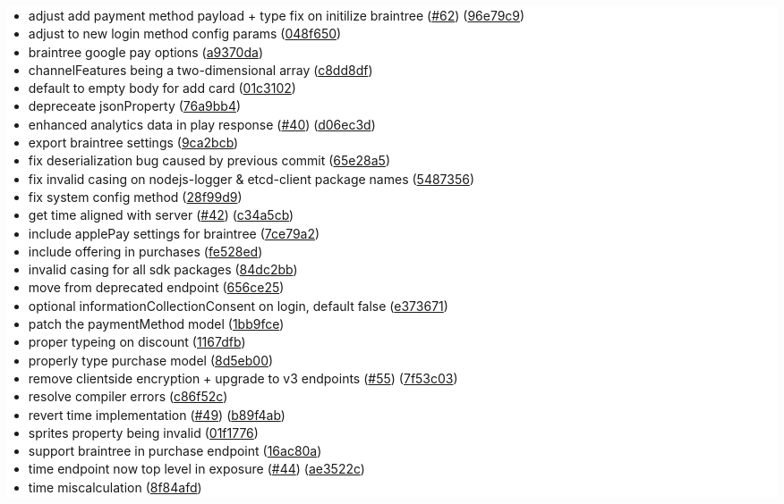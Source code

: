 * adjust add payment method payload + type fix on initilize braintree ([#62](https://github.com/EricssonBroadcastServices/javascript-sdk/issues/62)) ([96e79c9](https://github.com/EricssonBroadcastServices/javascript-sdk/commit/96e79c99bfc5e0feecb2192c3af68c397ebfb213))
* adjust to new login method config params ([048f650](https://github.com/EricssonBroadcastServices/javascript-sdk/commit/048f650aff5683328754cb965e0352991620b340))
* braintree google pay options ([a9370da](https://github.com/EricssonBroadcastServices/javascript-sdk/commit/a9370da8e523f2b21907786a288c9a5f0b60db06))
* channelFeatures being a two-dimensional array ([c8dd8df](https://github.com/EricssonBroadcastServices/javascript-sdk/commit/c8dd8dfaee7c418d7a8f69cd9a8f5a16530b5624))
* default to empty body for add card ([01c3102](https://github.com/EricssonBroadcastServices/javascript-sdk/commit/01c3102d4f93bbfcf299a2ab6d45d0a9a90413f1))
* depreceate jsonProperty ([76a9bb4](https://github.com/EricssonBroadcastServices/javascript-sdk/commit/76a9bb443e66d25eda1074164acc6c81e393a418))
* enhanced analytics data in play response ([#40](https://github.com/EricssonBroadcastServices/javascript-sdk/issues/40)) ([d06ec3d](https://github.com/EricssonBroadcastServices/javascript-sdk/commit/d06ec3da6c134bd52afbe3cd9644f593373241d5))
* export braintree settings ([9ca2bcb](https://github.com/EricssonBroadcastServices/javascript-sdk/commit/9ca2bcb193ccea8deef8f6a6da51288e6df66d98))
* fix deserialization bug caused by previous commit ([65e28a5](https://github.com/EricssonBroadcastServices/javascript-sdk/commit/65e28a54b69758ab528b2b4783f97a8c51a712ff))
* fix invalid casing on nodejs-logger & etcd-client package names ([5487356](https://github.com/EricssonBroadcastServices/javascript-sdk/commit/5487356c5efb578c7a0d0f12babe2f47a1b586f4))
* fix system config method ([28f99d9](https://github.com/EricssonBroadcastServices/javascript-sdk/commit/28f99d91747dbddfba592f6aabdf030204d4572d))
* get time aligned with server ([#42](https://github.com/EricssonBroadcastServices/javascript-sdk/issues/42)) ([c34a5cb](https://github.com/EricssonBroadcastServices/javascript-sdk/commit/c34a5cb0e887ecce2bca841f66fcfc6dc9d96288))
* include applePay settings for braintree ([7ce79a2](https://github.com/EricssonBroadcastServices/javascript-sdk/commit/7ce79a23b95c14184ce849631a04c3385e3f7eca))
* include offering in purchases ([fe528ed](https://github.com/EricssonBroadcastServices/javascript-sdk/commit/fe528eda1d3f7296d64f6cddc691bb8011077777))
* invalid casing for all sdk packages ([84dc2bb](https://github.com/EricssonBroadcastServices/javascript-sdk/commit/84dc2bb8d65fc326203abd6fcfb666642a186a43))
* move from deprecated endpoint ([656ce25](https://github.com/EricssonBroadcastServices/javascript-sdk/commit/656ce250f415b041940e2c01e2b5e13a5dbb8802))
* optional informationCollectionConsent on login, default false ([e373671](https://github.com/EricssonBroadcastServices/javascript-sdk/commit/e373671d2ac9c5b15ce9d99d14b74b57968c32a5))
* patch the paymentMethod model ([1bb9fce](https://github.com/EricssonBroadcastServices/javascript-sdk/commit/1bb9fce24b95599ad619fb36797daa0aa7dbeebc))
* proper typeing on discount ([1167dfb](https://github.com/EricssonBroadcastServices/javascript-sdk/commit/1167dfb6dac2f2ad538d333c23ee82f0b5b8f8a6))
* properly type purchase model ([8d5eb00](https://github.com/EricssonBroadcastServices/javascript-sdk/commit/8d5eb0032d63df0e876b3d0de701b474d337a9ae))
* remove clientside encryption + upgrade to v3 endpoints ([#55](https://github.com/EricssonBroadcastServices/javascript-sdk/issues/55)) ([7f53c03](https://github.com/EricssonBroadcastServices/javascript-sdk/commit/7f53c0390d2b94de885ee4d0ca4d67ed547b2d60))
* resolve compiler errors ([c86f52c](https://github.com/EricssonBroadcastServices/javascript-sdk/commit/c86f52c863c6a80a80f347586c4ae9bab03e4fd0))
* revert time implementation ([#49](https://github.com/EricssonBroadcastServices/javascript-sdk/issues/49)) ([b89f4ab](https://github.com/EricssonBroadcastServices/javascript-sdk/commit/b89f4ab9679de0d1ca9f1e8030c9b6d0884bba42))
* sprites property being invalid ([01f1776](https://github.com/EricssonBroadcastServices/javascript-sdk/commit/01f17764e86aa79e90d335acc1b47993797d7ebf))
* support braintree in purchase endpoint ([16ac80a](https://github.com/EricssonBroadcastServices/javascript-sdk/commit/16ac80a0e3d5f2188de5c7a272ea222cb30bc1c4))
* time endpoint now top level in exposure ([#44](https://github.com/EricssonBroadcastServices/javascript-sdk/issues/44)) ([ae3522c](https://github.com/EricssonBroadcastServices/javascript-sdk/commit/ae3522c710c22d1d153e6249ae75ba497e1371ad))
* time miscalculation ([8f84afd](https://github.com/EricssonBroadcastServices/javascript-sdk/commit/8f84afd43db7888c8e2bd490e6fd500945fb0a13))
